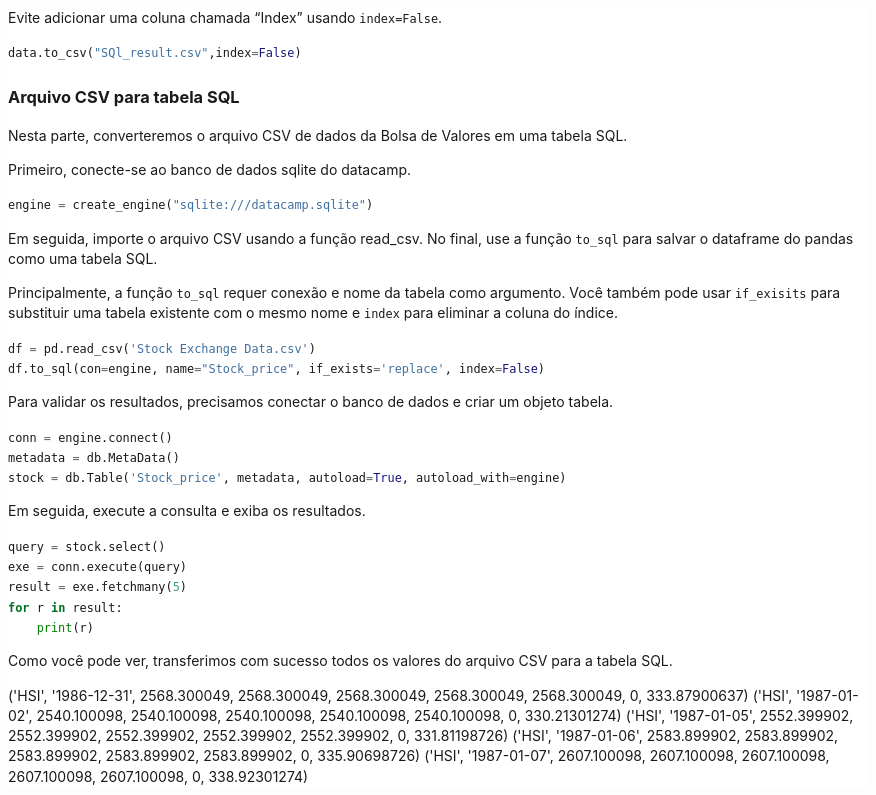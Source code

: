 Evite adicionar uma coluna chamada “Index” usando `index=False`.

```python
data.to_csv("SQl_result.csv",index=False)
```

### Arquivo CSV para tabela SQL
Nesta parte, converteremos o arquivo CSV de dados da Bolsa de Valores em uma tabela SQL.

Primeiro, conecte-se ao banco de dados sqlite do datacamp.

```python
engine = create_engine("sqlite:///datacamp.sqlite")
```
Em seguida, importe o arquivo CSV usando a função read_csv. No final, use a função `to_sql` para salvar o dataframe do pandas como uma tabela SQL.

Principalmente, a função `to_sql` requer conexão e nome da tabela como argumento. Você também pode usar `if_exisits` para substituir uma tabela existente com o mesmo nome e `index` para eliminar a coluna do índice.

```python
df = pd.read_csv('Stock Exchange Data.csv')
df.to_sql(con=engine, name="Stock_price", if_exists='replace', index=False)
```


Para validar os resultados, precisamos conectar o banco de dados e criar um objeto tabela.

```python
conn = engine.connect()
metadata = db.MetaData()
stock = db.Table('Stock_price', metadata, autoload=True, autoload_with=engine)
```
 
Em seguida, execute a consulta e exiba os resultados.

```python
query = stock.select()
exe = conn.execute(query)
result = exe.fetchmany(5)
for r in result:
    print(r)
```
Como você pode ver, transferimos com sucesso todos os valores do arquivo CSV para a tabela SQL.


('HSI', '1986-12-31', 2568.300049, 2568.300049, 2568.300049, 2568.300049, 2568.300049, 0, 333.87900637)
('HSI', '1987-01-02', 2540.100098, 2540.100098, 2540.100098, 2540.100098, 2540.100098, 0, 330.21301274)
('HSI', '1987-01-05', 2552.399902, 2552.399902, 2552.399902, 2552.399902, 2552.399902, 0, 331.81198726)
('HSI', '1987-01-06', 2583.899902, 2583.899902, 2583.899902, 2583.899902, 2583.899902, 0, 335.90698726)
('HSI', '1987-01-07', 2607.100098, 2607.100098, 2607.100098, 2607.100098, 2607.100098, 0, 338.92301274)

